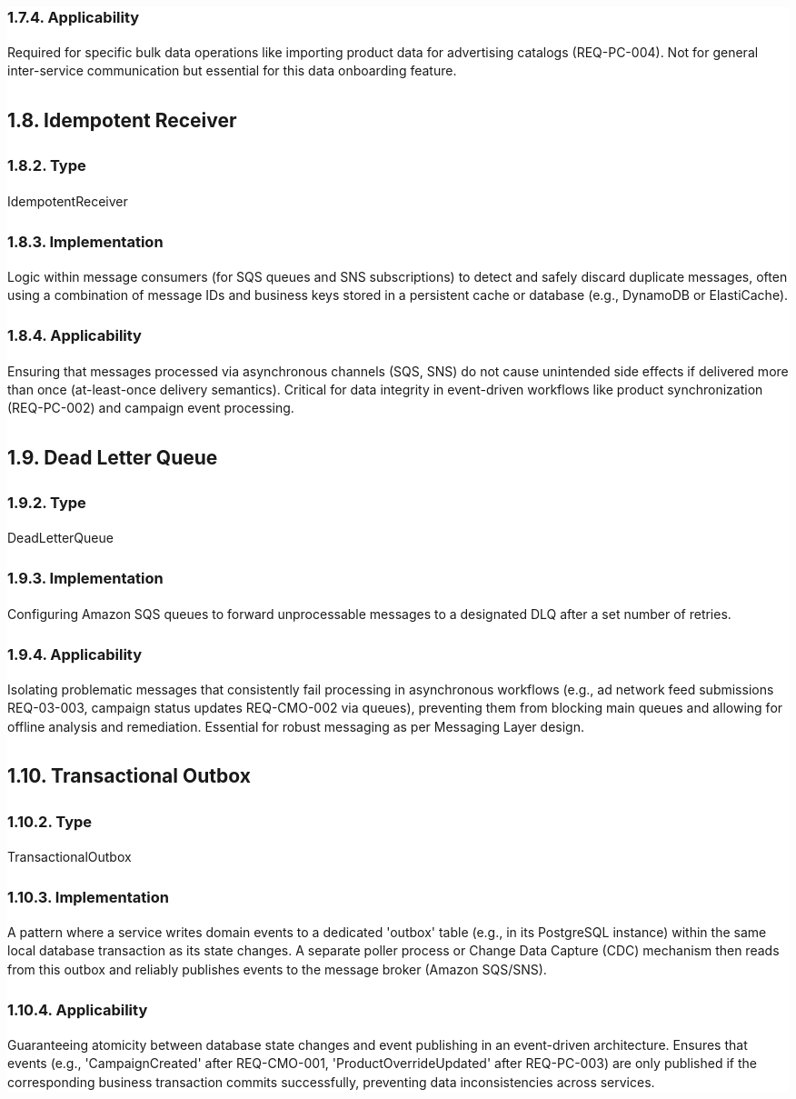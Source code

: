 ### 1.7.4. Applicability
Required for specific bulk data operations like importing product data for advertising catalogs (REQ-PC-004). Not for general inter-service communication but essential for this data onboarding feature.

## 1.8. Idempotent Receiver
### 1.8.2. Type
IdempotentReceiver

### 1.8.3. Implementation
Logic within message consumers (for SQS queues and SNS subscriptions) to detect and safely discard duplicate messages, often using a combination of message IDs and business keys stored in a persistent cache or database (e.g., DynamoDB or ElastiCache).

### 1.8.4. Applicability
Ensuring that messages processed via asynchronous channels (SQS, SNS) do not cause unintended side effects if delivered more than once (at-least-once delivery semantics). Critical for data integrity in event-driven workflows like product synchronization (REQ-PC-002) and campaign event processing.

## 1.9. Dead Letter Queue
### 1.9.2. Type
DeadLetterQueue

### 1.9.3. Implementation
Configuring Amazon SQS queues to forward unprocessable messages to a designated DLQ after a set number of retries.

### 1.9.4. Applicability
Isolating problematic messages that consistently fail processing in asynchronous workflows (e.g., ad network feed submissions REQ-03-003, campaign status updates REQ-CMO-002 via queues), preventing them from blocking main queues and allowing for offline analysis and remediation. Essential for robust messaging as per Messaging Layer design.

## 1.10. Transactional Outbox
### 1.10.2. Type
TransactionalOutbox

### 1.10.3. Implementation
A pattern where a service writes domain events to a dedicated 'outbox' table (e.g., in its PostgreSQL instance) within the same local database transaction as its state changes. A separate poller process or Change Data Capture (CDC) mechanism then reads from this outbox and reliably publishes events to the message broker (Amazon SQS/SNS).

### 1.10.4. Applicability
Guaranteeing atomicity between database state changes and event publishing in an event-driven architecture. Ensures that events (e.g., 'CampaignCreated' after REQ-CMO-001, 'ProductOverrideUpdated' after REQ-PC-003) are only published if the corresponding business transaction commits successfully, preventing data inconsistencies across services.
